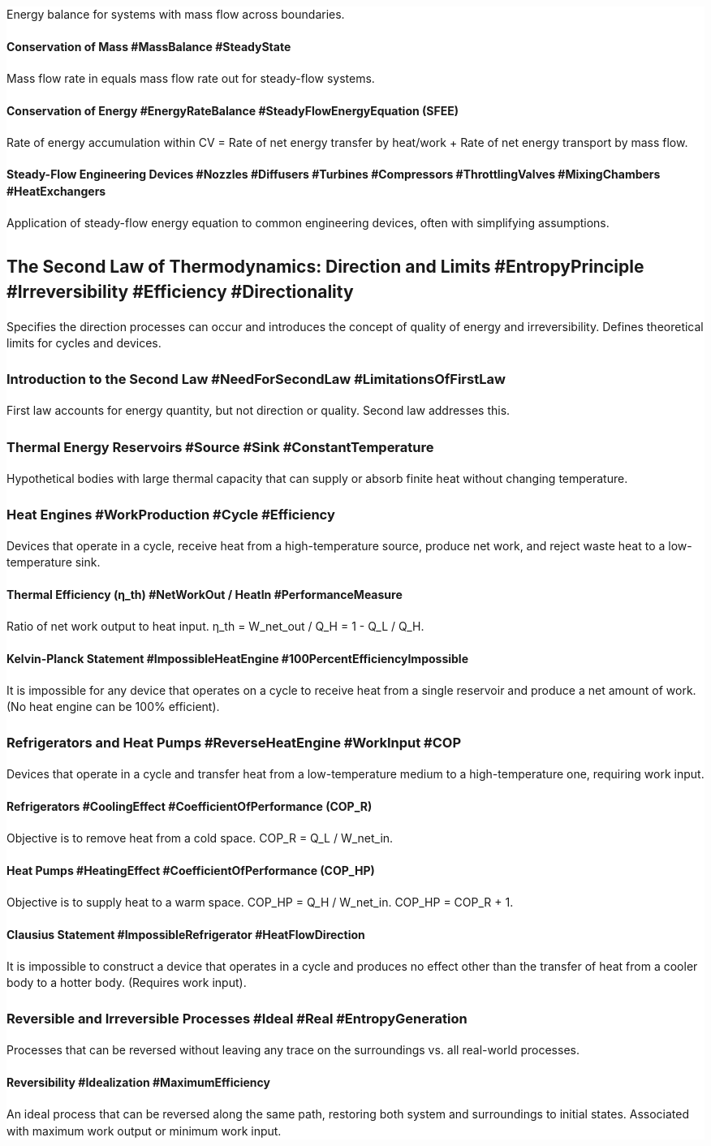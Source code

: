 Energy balance for systems with mass flow across boundaries.
#### Conservation of Mass #MassBalance #SteadyState
Mass flow rate in equals mass flow rate out for steady-flow systems.
#### Conservation of Energy #EnergyRateBalance #SteadyFlowEnergyEquation (SFEE)
Rate of energy accumulation within CV = Rate of net energy transfer by heat/work + Rate of net energy transport by mass flow.
#### Steady-Flow Engineering Devices #Nozzles #Diffusers #Turbines #Compressors #ThrottlingValves #MixingChambers #HeatExchangers
Application of steady-flow energy equation to common engineering devices, often with simplifying assumptions.

## The Second Law of Thermodynamics: Direction and Limits #EntropyPrinciple #Irreversibility #Efficiency #Directionality
Specifies the direction processes can occur and introduces the concept of quality of energy and irreversibility. Defines theoretical limits for cycles and devices.
### Introduction to the Second Law #NeedForSecondLaw #LimitationsOfFirstLaw
First law accounts for energy quantity, but not direction or quality. Second law addresses this.
### Thermal Energy Reservoirs #Source #Sink #ConstantTemperature
Hypothetical bodies with large thermal capacity that can supply or absorb finite heat without changing temperature.
### Heat Engines #WorkProduction #Cycle #Efficiency
Devices that operate in a cycle, receive heat from a high-temperature source, produce net work, and reject waste heat to a low-temperature sink.
#### Thermal Efficiency (η_th) #NetWorkOut / HeatIn #PerformanceMeasure
Ratio of net work output to heat input. η_th = W_net_out / Q_H = 1 - Q_L / Q_H.
#### Kelvin-Planck Statement #ImpossibleHeatEngine #100PercentEfficiencyImpossible
It is impossible for any device that operates on a cycle to receive heat from a single reservoir and produce a net amount of work. (No heat engine can be 100% efficient).
### Refrigerators and Heat Pumps #ReverseHeatEngine #WorkInput #COP
Devices that operate in a cycle and transfer heat from a low-temperature medium to a high-temperature one, requiring work input.
#### Refrigerators #CoolingEffect #CoefficientOfPerformance (COP_R)
Objective is to remove heat from a cold space. COP_R = Q_L / W_net_in.
#### Heat Pumps #HeatingEffect #CoefficientOfPerformance (COP_HP)
Objective is to supply heat to a warm space. COP_HP = Q_H / W_net_in. COP_HP = COP_R + 1.
#### Clausius Statement #ImpossibleRefrigerator #HeatFlowDirection
It is impossible to construct a device that operates in a cycle and produces no effect other than the transfer of heat from a cooler body to a hotter body. (Requires work input).
### Reversible and Irreversible Processes #Ideal #Real #EntropyGeneration
Processes that can be reversed without leaving any trace on the surroundings vs. all real-world processes.
#### Reversibility #Idealization #MaximumEfficiency
An ideal process that can be reversed along the same path, restoring both system and surroundings to initial states. Associated with maximum work output or minimum work input.
